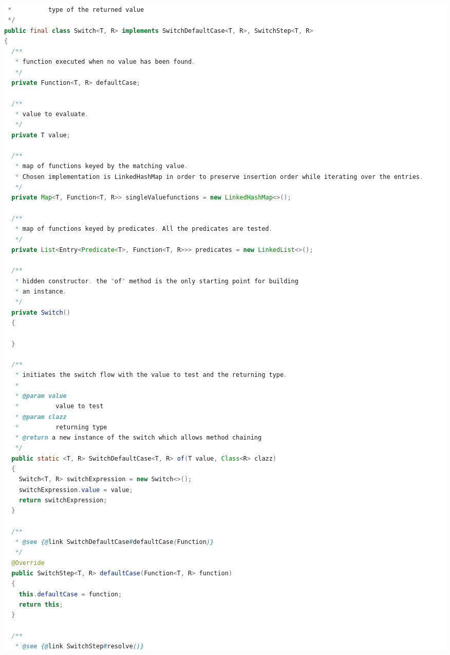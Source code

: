 ```java
 *          type of the returned value
 */
public final class Switch<T, R> implements SwitchDefaultCase<T, R>, SwitchStep<T, R>
{
  /**
   * function executed when no value has been found.
   */
  private Function<T, R> defaultCase;
  
  /**
   * value to evaluate.
   */
  private T value;

  /**
   * map of functions keyed by the matching value.
   * Chosen implementation is LinkedHashMap in order to preserve insertion order while iterating over the entries.
   */
  private Map<T, Function<T, R>> singleValuefunctions = new LinkedHashMap<>();

  /**
   * map of functions keyed by predicates. All the predicates are tested.
   */
  private List<Entry<Predicate<T>, Function<T, R>>> predicates = new LinkedList<>();

  /**
   * hidden constructor. the "of" method is the only starting point for building
   * an instance.
   */
  private Switch()
  {

  }

  /**
   * initiates the switch flow with the value to test and the returning type.
   *
   * @param value
   *          value to test
   * @param clazz
   *          returning type
   * @return a new instance of the switch which allows method chaining
   */
  public static <T, R> SwitchDefaultCase<T, R> of(T value, Class<R> clazz)
  {
    Switch<T, R> switchExpression = new Switch<>();
    switchExpression.value = value;
    return switchExpression;
  }

  /**
   * @see {@link SwitchDefaultCase#defaultCase(Function)}
   */
  @Override
  public SwitchStep<T, R> defaultCase(Function<T, R> function)
  {
    this.defaultCase = function;
    return this;
  }

  /**
   * @see {@link SwitchStep#resolve()}
```